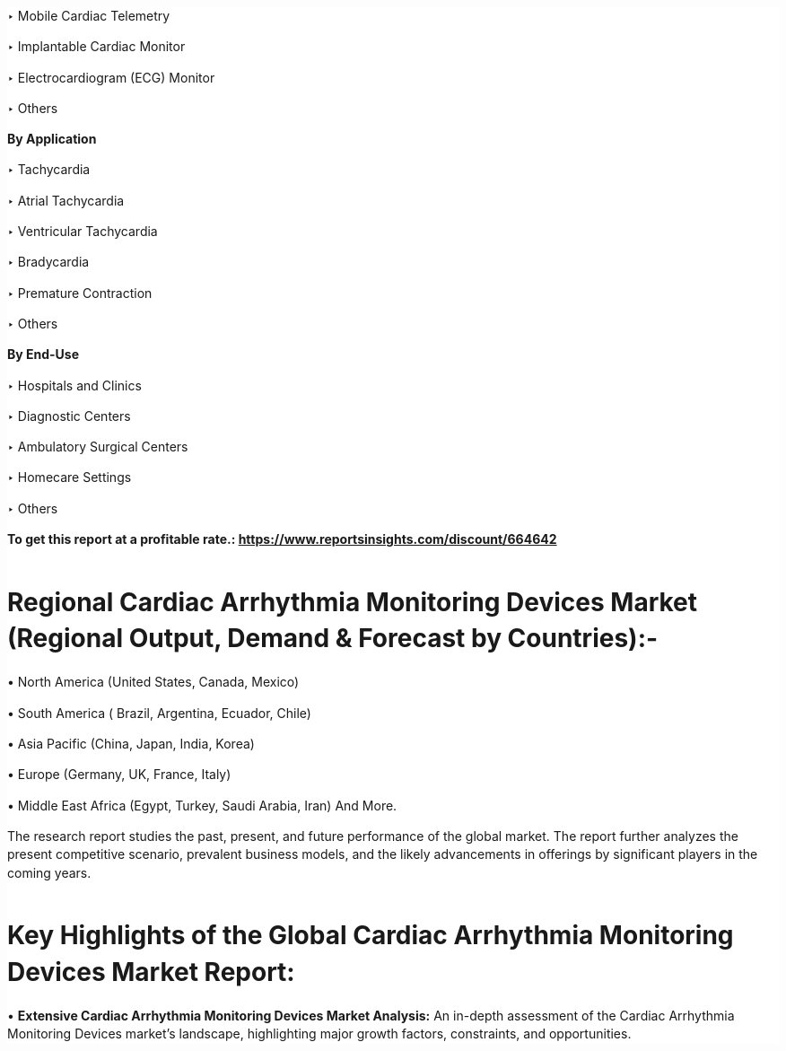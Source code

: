 ‣ Mobile Cardiac Telemetry

‣ Implantable Cardiac Monitor

‣ Electrocardiogram (ECG) Monitor

‣ Others

<Strong>By Application</Strong>

‣ Tachycardia

‣  Atrial Tachycardia

‣  Ventricular Tachycardia

‣ Bradycardia

‣ Premature Contraction

‣ Others

<Strong>By End-Use</Strong>

‣ Hospitals and Clinics

‣ Diagnostic Centers

‣ Ambulatory Surgical Centers

‣ Homecare Settings

‣ Others

<strong>To get this report at a profitable rate.: <a href=https://www.reportsinsights.com/discount/664642>https://www.reportsinsights.com/discount/664642</a></strong></font>

# <strong>Regional Cardiac Arrhythmia Monitoring Devices Market (Regional Output, Demand &amp; Forecast by Countries):-</strong>

• North America (United States, Canada, Mexico)

• South America ( Brazil, Argentina, Ecuador, Chile)

• Asia Pacific (China, Japan, India, Korea)

• Europe (Germany, UK, France, Italy)

• Middle East Africa (Egypt, Turkey, Saudi Arabia, Iran) And More.

The research report studies the past, present, and future performance of the global market. The report further analyzes the present competitive scenario, prevalent business models, and the likely advancements in offerings by significant players in the coming years.

# <strong>Key Highlights of the Global Cardiac Arrhythmia Monitoring Devices Market Report:</strong>

• <strong>Extensive Cardiac Arrhythmia Monitoring Devices Market Analysis:</strong> An in-depth assessment of the Cardiac Arrhythmia Monitoring Devices market’s landscape, highlighting major growth factors, constraints, and opportunities.
